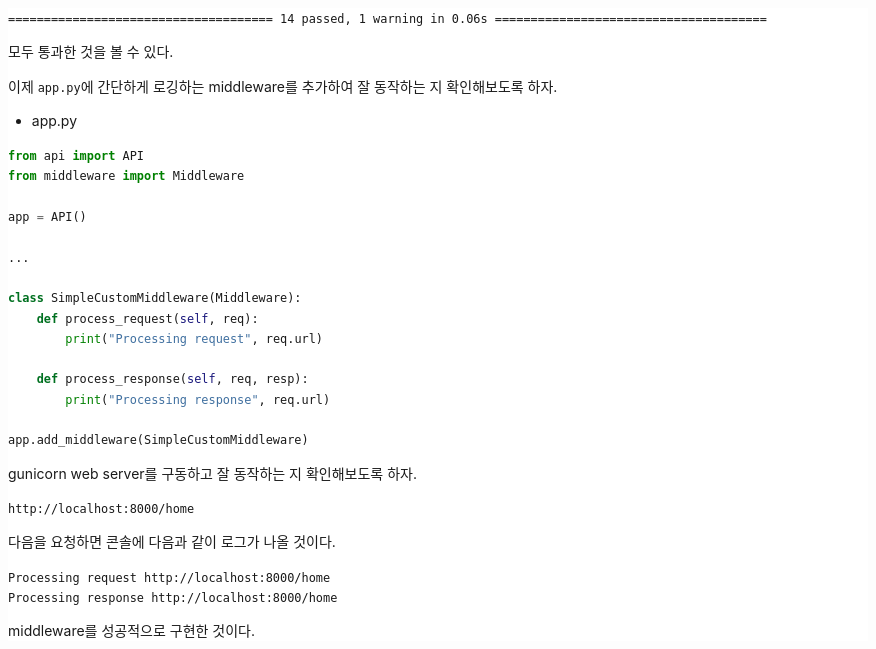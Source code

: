 ```
===================================== 14 passed, 1 warning in 0.06s ======================================
```
모두 통과한 것을 볼 수 있다.

이제 `app.py`에 간단하게 로깅하는 middleware를 추가하여 잘 동작하는 지 확인해보도록 하자.

- app.py
```py
from api import API
from middleware import Middleware

app = API()

...

class SimpleCustomMiddleware(Middleware):
    def process_request(self, req):
        print("Processing request", req.url)
    
    def process_response(self, req, resp):
        print("Processing response", req.url)
        
app.add_middleware(SimpleCustomMiddleware)
```
gunicorn web server를 구동하고 잘 동작하는 지 확인해보도록 하자.

```
http://localhost:8000/home
```
다음을 요청하면 콘솔에 다음과 같이 로그가 나올 것이다.

```
Processing request http://localhost:8000/home
Processing response http://localhost:8000/home
```

middleware를 성공적으로 구현한 것이다.